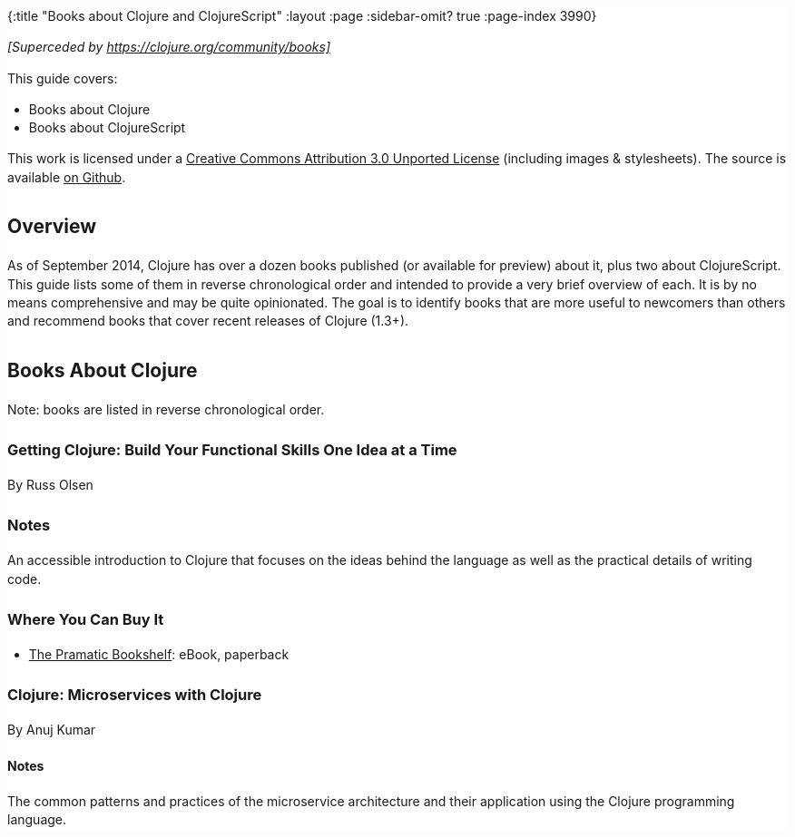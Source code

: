 {:title "Books about Clojure and ClojureScript"
 :layout :page :sidebar-omit? true :page-index 3990}

_[Superceded by https://clojure.org/community/books]_

This guide covers:

 * Books about Clojure
 * Books about ClojureScript

This work is licensed under a <a rel="license" href="https://creativecommons.org/licenses/by/3.0/">Creative Commons Attribution 3.0 Unported License</a>
(including images & stylesheets). The source is available [on Github](https://github.com/clojure-doc/clojure-doc.github.io).


## Overview

As of September 2014, Clojure has over a dozen books published (or available for
preview) about it, plus two about ClojureScript. This guide lists some of them
in reverse chronological order and intended to provide a very brief
overview of each. It is by no means comprehensive and may be quite
opinionated. The goal is to identify books that are more useful to
newcomers than others and recommend books that cover recent releases
of Clojure (1.3+).



## Books About Clojure

Note: books are listed in reverse chronological order.



### Getting Clojure: Build Your Functional Skills One Idea at a Time

By Russ Olsen

### Notes

An accessible introduction to Clojure that focuses on the ideas behind the language as well as the practical details of writing code.

### Where You Can Buy It

* [The Pramatic Bookshelf](https://pragprog.com/book/roclojure/getting-clojure#): eBook, paperback



### Clojure: Microservices with Clojure

By Anuj Kumar

#### Notes

The common patterns and practices of the microservice architecture and their application using the Clojure programming language.
